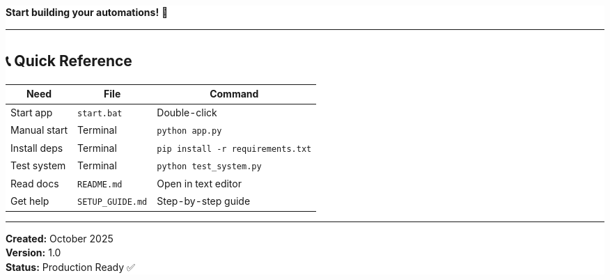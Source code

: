 **Start building your automations!** 🚀

---

## 📞 Quick Reference

| Need | File | Command |
|------|------|---------|
| Start app | `start.bat` | Double-click |
| Manual start | Terminal | `python app.py` |
| Install deps | Terminal | `pip install -r requirements.txt` |
| Test system | Terminal | `python test_system.py` |
| Read docs | `README.md` | Open in text editor |
| Get help | `SETUP_GUIDE.md` | Step-by-step guide |

---

**Created:** October 2025  
**Version:** 1.0  
**Status:** Production Ready ✅
